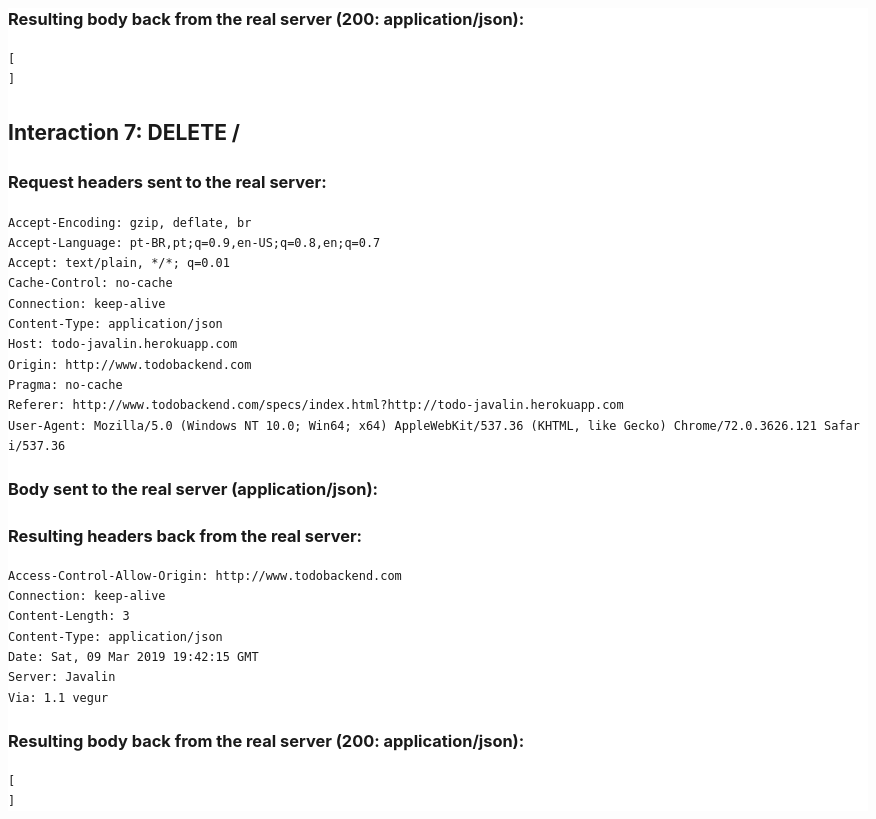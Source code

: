 ### Resulting body back from the real server (200: application/json):

```
[
]
```

## Interaction 7: DELETE /

### Request headers sent to the real server:

```
Accept-Encoding: gzip, deflate, br
Accept-Language: pt-BR,pt;q=0.9,en-US;q=0.8,en;q=0.7
Accept: text/plain, */*; q=0.01
Cache-Control: no-cache
Connection: keep-alive
Content-Type: application/json
Host: todo-javalin.herokuapp.com
Origin: http://www.todobackend.com
Pragma: no-cache
Referer: http://www.todobackend.com/specs/index.html?http://todo-javalin.herokuapp.com
User-Agent: Mozilla/5.0 (Windows NT 10.0; Win64; x64) AppleWebKit/537.36 (KHTML, like Gecko) Chrome/72.0.3626.121 Safari/537.36
```

### Body sent to the real server (application/json):

```

```

### Resulting headers back from the real server:

```
Access-Control-Allow-Origin: http://www.todobackend.com
Connection: keep-alive
Content-Length: 3
Content-Type: application/json
Date: Sat, 09 Mar 2019 19:42:15 GMT
Server: Javalin
Via: 1.1 vegur
```

### Resulting body back from the real server (200: application/json):

```
[
]
```
